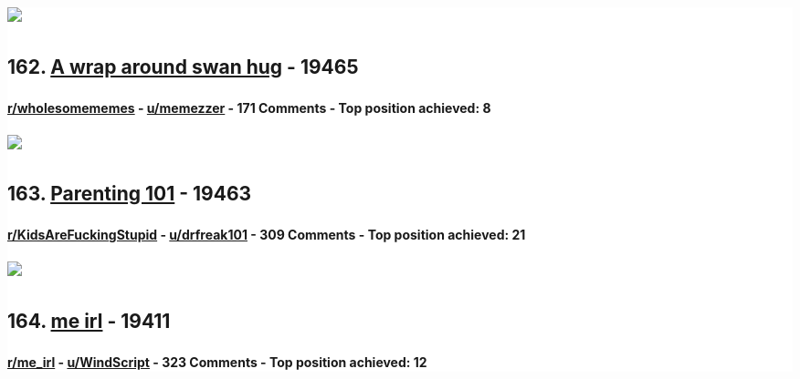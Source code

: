 <a href="https://i.redd.it/2suviljhoci51.jpg"><img src="https://a.thumbs.redditmedia.com/h4XFpFrkO6XkwlR-1h-_pof7h0h4M8L-I5N26HUD-I0.jpg"></img></a>

## 162. [A wrap around swan hug](http://reddit.com/r/wholesomememes/comments/idqcig/a_wrap_around_swan_hug/) - 19465
#### [r/wholesomememes](http://reddit.com/r/wholesomememes) - [u/memezzer](http://reddit.com/u/memezzer) - 171 Comments - Top position achieved: 8

<a href="https://i.redd.it/gbqn4inbdai51.jpg"><img src="https://b.thumbs.redditmedia.com/j1_O20mBpaX9Ud-0a-tPFc4PUmjPe0-L5B341siuytM.jpg"></img></a>

## 163. [Parenting 101](http://reddit.com/r/KidsAreFuckingStupid/comments/idxr0k/parenting_101/) - 19463
#### [r/KidsAreFuckingStupid](http://reddit.com/r/KidsAreFuckingStupid) - [u/drfreak101](http://reddit.com/u/drfreak101) - 309 Comments - Top position achieved: 21

<a href="https://v.redd.it/5s32n8qm8di51"><img src="https://b.thumbs.redditmedia.com/4bL5uGMxmSVd_3sNgWiaQQVojViGVyhyHlXF0JJSOII.jpg"></img></a>

## 164. [me irl](http://reddit.com/r/me_irl/comments/ie88ar/me_irl/) - 19411
#### [r/me_irl](http://reddit.com/r/me_irl) - [u/WindScript](http://reddit.com/u/WindScript) - 323 Comments - Top position achieved: 12

